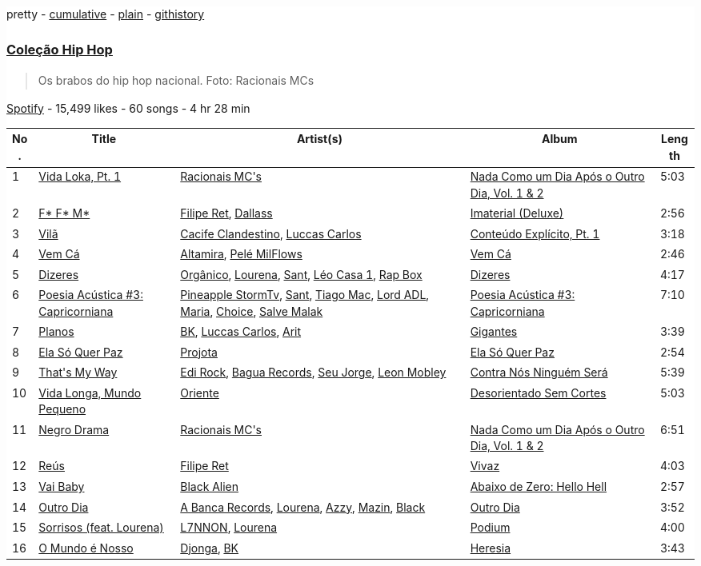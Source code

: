 pretty - [cumulative](/playlists/cumulative/37i9dQZF1DX9FITd4oYs10.md) - [plain](/playlists/plain/37i9dQZF1DX9FITd4oYs10) - [githistory](https://github.githistory.xyz/mackorone/spotify-playlist-archive/blob/main/playlists/plain/37i9dQZF1DX9FITd4oYs10)

### [Coleção Hip Hop](https://open.spotify.com/playlist/37i9dQZF1DX9FITd4oYs10)

> Os brabos do hip hop nacional\. Foto: Racionais MCs

[Spotify](https://open.spotify.com/user/spotify) - 15,499 likes - 60 songs - 4 hr 28 min

| No. | Title | Artist(s) | Album | Length |
|---|---|---|---|---|
| 1 | [Vida Loka, Pt\. 1](https://open.spotify.com/track/6m8AgjfI28ER6odzMxmHtR) | [Racionais MC's](https://open.spotify.com/artist/29CQLw9uLWsl8Qkz9holfr) | [Nada Como um Dia Após o Outro Dia, Vol\. 1 & 2](https://open.spotify.com/album/4HcPzKyKVtcZCwJgesoZWn) | 5:03 |
| 2 | [F\* F\* M\*](https://open.spotify.com/track/0cHflpV8SSGbE0NKaasEfT) | [Filipe Ret](https://open.spotify.com/artist/7gJN8W0589FisSYJS17K54), [Dallass](https://open.spotify.com/artist/4LAFtDzlQM89xov636hMVv) | [Imaterial \(Deluxe\)](https://open.spotify.com/album/74v9BLECHPqKGRLfa24LRn) | 2:56 |
| 3 | [Vilã](https://open.spotify.com/track/6u7Z4HEvyBO8r0wWhgFEho) | [Cacife Clandestino](https://open.spotify.com/artist/2RKcy8YT2w2QYn0D7TjiIi), [Luccas Carlos](https://open.spotify.com/artist/5WFFFHVqeVk5tLuYh2KjQy) | [Conteúdo Explícito, Pt\. 1](https://open.spotify.com/album/1WoPJwd3VWWp2BU0f8tFz3) | 3:18 |
| 4 | [Vem Cá](https://open.spotify.com/track/6hiKXxS7pgPKnKfCU7UJ6O) | [Altamira](https://open.spotify.com/artist/12xPPAGu03vdZR3AmWNIxZ), [Pelé MilFlows](https://open.spotify.com/artist/4WbHbolEKZIhnkO2xv2Lm0) | [Vem Cá](https://open.spotify.com/album/4fAoCB6tMvCaIGJsO9AmMr) | 2:46 |
| 5 | [Dizeres](https://open.spotify.com/track/4HQ4VFKOJRnTGZlYOOgrr6) | [Orgânico](https://open.spotify.com/artist/5UOOgRWguRmVZo1voJuQpf), [Lourena](https://open.spotify.com/artist/3jLj1sAQaEpLpktyJmyGIh), [Sant](https://open.spotify.com/artist/7IlBcKrGUBJ0NKdnbDde89), [Léo Casa 1](https://open.spotify.com/artist/5CLH6SMhWas8Ed7W9YZjJD), [Rap Box](https://open.spotify.com/artist/5FEcNzwbLj2pvhgZFojYAp) | [Dizeres](https://open.spotify.com/album/6iRyot1JljNZA7RnQp4aiK) | 4:17 |
| 6 | [Poesia Acústica \#3: Capricorniana](https://open.spotify.com/track/1YUWhlQjFv7MQpcbb77zTL) | [Pineapple StormTv](https://open.spotify.com/artist/09U6hmCerKcIJrixubiBjm), [Sant](https://open.spotify.com/artist/7IlBcKrGUBJ0NKdnbDde89), [Tiago Mac](https://open.spotify.com/artist/3GM0VyM1n1qvk0v2PfXX4n), [Lord ADL](https://open.spotify.com/artist/7phpDFUX97M0DTGIcjXKRk), [Maria](https://open.spotify.com/artist/1fcS44jH4wr0qwxSVdxWyX), [Choice](https://open.spotify.com/artist/4kqedTxyE5EDJWLLplYXpu), [Salve Malak](https://open.spotify.com/artist/7zxFc10N9BP2lg73b8cwZ0) | [Poesia Acústica \#3: Capricorniana](https://open.spotify.com/album/7nB1rBbEkEVdEt29DGgAfV) | 7:10 |
| 7 | [Planos](https://open.spotify.com/track/7eYEQnY6Lzh3Y8jSOt3xEF) | [BK](https://open.spotify.com/artist/1YOVBTvznjiDvtAj4ExHeo), [Luccas Carlos](https://open.spotify.com/artist/5WFFFHVqeVk5tLuYh2KjQy), [Arit](https://open.spotify.com/artist/4y2z9wsKIMNWZQXt343ZZS) | [Gigantes](https://open.spotify.com/album/4W2IL1NXpcbsYmGdAjeJGg) | 3:39 |
| 8 | [Ela Só Quer Paz](https://open.spotify.com/track/1RPrzKZdkzCNV0Ux0xEHg2) | [Projota](https://open.spotify.com/artist/2zGf6lwQ9PxXdoeo5XXP2K) | [Ela Só Quer Paz](https://open.spotify.com/album/0kt2b6HTMmlV4A5f97LZk9) | 2:54 |
| 9 | [That's My Way](https://open.spotify.com/track/4M7bbRsVNB8iWQaX8Sbfln) | [Edi Rock](https://open.spotify.com/artist/2fYAyTS2erZgqEHKHYqgi2), [Bagua Records](https://open.spotify.com/artist/2450WxbFxHjnttFAv31zGk), [Seu Jorge](https://open.spotify.com/artist/0i1s9WcIu0PrUvHzALgofo), [Leon Mobley](https://open.spotify.com/artist/6uEEza0WufPi44ybkWACFc) | [Contra Nós Ninguém Será](https://open.spotify.com/album/23ieEuWkymGJWTP3PlXLRa) | 5:39 |
| 10 | [Vida Longa, Mundo Pequeno](https://open.spotify.com/track/2mZDpgyFfPYGZoS4gr7ku1) | [Oriente](https://open.spotify.com/artist/0IVBT8qQNwvHLzOJL6kGpE) | [Desorientado Sem Cortes](https://open.spotify.com/album/43dcRDmbqfUWdrrmUUl5G1) | 5:03 |
| 11 | [Negro Drama](https://open.spotify.com/track/3ytXzEJFeVydFfmUhHvti8) | [Racionais MC's](https://open.spotify.com/artist/29CQLw9uLWsl8Qkz9holfr) | [Nada Como um Dia Após o Outro Dia, Vol\. 1 & 2](https://open.spotify.com/album/4HcPzKyKVtcZCwJgesoZWn) | 6:51 |
| 12 | [Reús](https://open.spotify.com/track/43OF1WiPTx2KfQypd7nMr3) | [Filipe Ret](https://open.spotify.com/artist/7gJN8W0589FisSYJS17K54) | [Vivaz](https://open.spotify.com/album/2UzFlatMqvN6LN8MN6a89g) | 4:03 |
| 13 | [Vai Baby](https://open.spotify.com/track/2Kk7b7iKXhFETUvKD4LaHS) | [Black Alien](https://open.spotify.com/artist/6aCbXH85qN6xo54C7atSMx) | [Abaixo de Zero: Hello Hell](https://open.spotify.com/album/0d9km1VogLi6sN6S95ilyT) | 2:57 |
| 14 | [Outro Dia](https://open.spotify.com/track/10cGYECUNpFbVCZUMLGP5r) | [A Banca Records](https://open.spotify.com/artist/0Do6bAo2kcVLp7ekzypskJ), [Lourena](https://open.spotify.com/artist/3jLj1sAQaEpLpktyJmyGIh), [Azzy](https://open.spotify.com/artist/1uf8uSErmKc3JVtmjVBZ83), [Mazin](https://open.spotify.com/artist/7HfzPKhDGOQMVTbRrDY8Te), [Black](https://open.spotify.com/artist/2UzbrOSDiSjcLFN8wZ4bz2) | [Outro Dia](https://open.spotify.com/album/4OpLG18GdHYN3FamTxiP5o) | 3:52 |
| 15 | [Sorrisos \(feat\. Lourena\)](https://open.spotify.com/track/4S3zWMCOGI5k61u78QTGWR) | [L7NNON](https://open.spotify.com/artist/0JjPiLQNgAFaEkwoy56B1C), [Lourena](https://open.spotify.com/artist/3jLj1sAQaEpLpktyJmyGIh) | [Podium](https://open.spotify.com/album/35tu4rgJcxboWonRqgSkk6) | 4:00 |
| 16 | [O Mundo é Nosso](https://open.spotify.com/track/2DCmiAMyZGPLiDh47Upi9Z) | [Djonga](https://open.spotify.com/artist/204IwDdaHE4ymGk9Kya2pY), [BK](https://open.spotify.com/artist/1YOVBTvznjiDvtAj4ExHeo) | [Heresia](https://open.spotify.com/album/2Mlk1lNZ2pzDxvLhLDVUw2) | 3:43 |